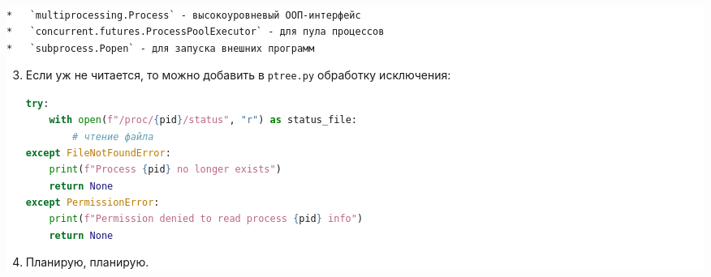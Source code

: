     *   `multiprocessing.Process` - высокоуровневый ООП-интерфейс
    *   `concurrent.futures.ProcessPoolExecutor` - для пула процессов
    *   `subprocess.Popen` - для запуска внешних программ

3.  Если уж не читается, то можно добавить в `ptree.py` обработку исключения:

    ```python
    try:
        with open(f"/proc/{pid}/status", "r") as status_file:
            # чтение файла
    except FileNotFoundError:
        print(f"Process {pid} no longer exists")
        return None
    except PermissionError:
        print(f"Permission denied to read process {pid} info")
        return None
    ```

4.  Планирую, планирую.

    
    
